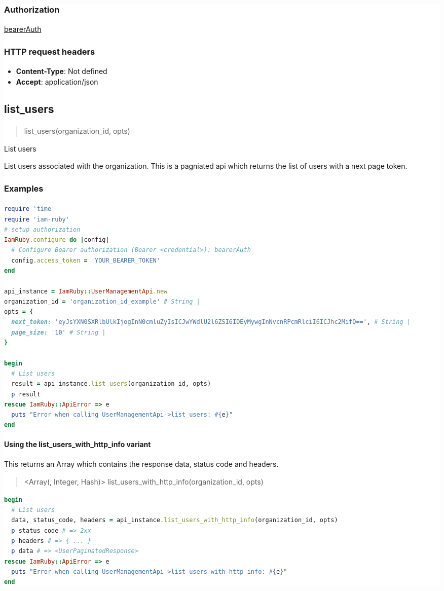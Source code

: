 ### Authorization

[bearerAuth](../README.md#bearerAuth)

### HTTP request headers

- **Content-Type**: Not defined
- **Accept**: application/json


## list_users

> <UserPaginatedResponse> list_users(organization_id, opts)

List users

List users associated with the organization. This is a pagniated api which returns the list of users with a next page token.

### Examples

```ruby
require 'time'
require 'iam-ruby'
# setup authorization
IamRuby.configure do |config|
  # Configure Bearer authorization (Bearer <credential>): bearerAuth
  config.access_token = 'YOUR_BEARER_TOKEN'
end

api_instance = IamRuby::UserManagementApi.new
organization_id = 'organization_id_example' # String | 
opts = {
  next_token: 'eyJsYXN0SXRlbUlkIjogInN0cmluZyIsICJwYWdlU2l6ZSI6IDEyMywgInNvcnRPcmRlciI6ICJhc2MifQ==', # String | 
  page_size: '10' # String | 
}

begin
  # List users
  result = api_instance.list_users(organization_id, opts)
  p result
rescue IamRuby::ApiError => e
  puts "Error when calling UserManagementApi->list_users: #{e}"
end
```

#### Using the list_users_with_http_info variant

This returns an Array which contains the response data, status code and headers.

> <Array(<UserPaginatedResponse>, Integer, Hash)> list_users_with_http_info(organization_id, opts)

```ruby
begin
  # List users
  data, status_code, headers = api_instance.list_users_with_http_info(organization_id, opts)
  p status_code # => 2xx
  p headers # => { ... }
  p data # => <UserPaginatedResponse>
rescue IamRuby::ApiError => e
  puts "Error when calling UserManagementApi->list_users_with_http_info: #{e}"
end
```
